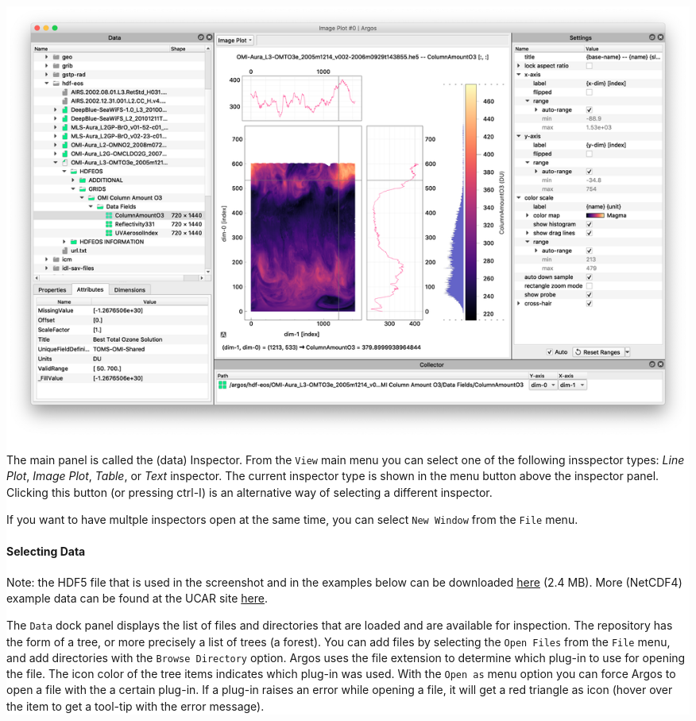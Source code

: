 ![argos_screen_shot](docs/screen_shots/argos_gui.png)

The main panel is called the (data) Inspector. From the `View` main menu you can select one of the
following insspector types: _Line Plot_, _Image Plot_, _Table_, or _Text_ inspector. The current
inspector type is shown in the menu button above the inspector panel. Clicking this button (or
pressing ctrl-I) is an alternative way of selecting a different inspector.

If you want to have multple inspectors open at the same time, you can select `New Window` from the
`File` menu.


#### Selecting Data

Note: the HDF5 file that is used in the screenshot and in the examples below can be
downloaded  [here](http://www.hdfeos.org/zoo/index_openGESDISC_Examples.php#OMI) (2.4 MB).
More (NetCDF4) example data can be found at the UCAR site
[here](https://www.unidata.ucar.edu/software/netcdf/examples/files.html).

The `Data` dock panel displays the list of files and directories that are loaded and are available
for inspection. The repository has the form of a tree, or more precisely a list of trees (a forest).
You can add files by selecting the `Open Files` from the `File` menu, and add directories with the
`Browse Directory` option. Argos uses the file extension to determine which plug-in to use for
opening the file. The icon color of the tree items indicates which plug-in was used. With the
`Open as` menu option you can force Argos to open a file with the a certain plug-in. If a plug-in
raises an error while opening a file, it will get a red triangle as icon (hover over the item to
get a tool-tip with the error message).
